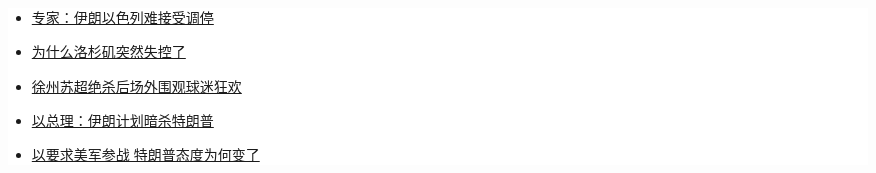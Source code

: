+ [专家：伊朗以色列难接受调停](https://www.toutiao.com/trending/7516455880322190867/?category_name=topic_innerflow&event_type=hot_board&log_pb=%257B%2522category_name%2522%253A%2522topic_innerflow%2522%252C%2522cluster_type%2522%253A%252213%2522%252C%2522enter_from%2522%253A%2522click_category%2522%252C%2522entrance_hotspot%2522%253A%2522outside%2522%252C%2522event_type%2522%253A%2522hot_board%2522%252C%2522hot_board_cluster_id%2522%253A%25227516455880322190867%2522%252C%2522hot_board_impr_id%2522%253A%252220250617001402230E58211D8640AFD302%2522%252C%2522jump_page%2522%253A%2522hot_board_page%2522%252C%2522location%2522%253A%2522news_hot_card%2522%252C%2522page_location%2522%253A%2522hot_board_page%2522%252C%2522rank%2522%253A%252242%2522%252C%2522source%2522%253A%2522trending_tab%2522%252C%2522style_id%2522%253A%252240132%2522%252C%2522title%2522%253A%2522%25E4%25B8%2593%25E5%25AE%25B6%25EF%25BC%259A%25E4%25BC%258A%25E6%259C%2597%25E4%25BB%25A5%25E8%2589%25B2%25E5%2588%2597%25E9%259A%25BE%25E6%258E%25A5%25E5%258F%2597%25E8%25B0%2583%25E5%2581%259C%2522%257D&rank=42&style_id=40132&topic_id=7516455880322190867)

+ [为什么洛杉矶突然失控了](https://www.toutiao.com/trending/7516432641474694692/?category_name=topic_innerflow&event_type=hot_board&log_pb=%257B%2522category_name%2522%253A%2522topic_innerflow%2522%252C%2522cluster_type%2522%253A%252213%2522%252C%2522enter_from%2522%253A%2522click_category%2522%252C%2522entrance_hotspot%2522%253A%2522outside%2522%252C%2522event_type%2522%253A%2522hot_board%2522%252C%2522hot_board_cluster_id%2522%253A%25227516432641474694692%2522%252C%2522hot_board_impr_id%2522%253A%252220250617001402230E58211D8640AFD302%2522%252C%2522jump_page%2522%253A%2522hot_board_page%2522%252C%2522location%2522%253A%2522news_hot_card%2522%252C%2522page_location%2522%253A%2522hot_board_page%2522%252C%2522rank%2522%253A%252243%2522%252C%2522source%2522%253A%2522trending_tab%2522%252C%2522style_id%2522%253A%252240132%2522%252C%2522title%2522%253A%2522%25E4%25B8%25BA%25E4%25BB%2580%25E4%25B9%2588%25E6%25B4%259B%25E6%259D%2589%25E7%259F%25B6%25E7%25AA%2581%25E7%2584%25B6%25E5%25A4%25B1%25E6%258E%25A7%25E4%25BA%2586%2522%257D&rank=43&style_id=40132&topic_id=7516432641474694692)

+ [徐州苏超绝杀后场外围观球迷狂欢](https://www.toutiao.com/trending/7515571947359502345/?category_name=topic_innerflow&event_type=hot_board&log_pb=%257B%2522category_name%2522%253A%2522topic_innerflow%2522%252C%2522cluster_type%2522%253A%25226%2522%252C%2522enter_from%2522%253A%2522click_category%2522%252C%2522entrance_hotspot%2522%253A%2522outside%2522%252C%2522event_type%2522%253A%2522hot_board%2522%252C%2522hot_board_cluster_id%2522%253A%25227515571947359502345%2522%252C%2522hot_board_impr_id%2522%253A%252220250617001402230E58211D8640AFD302%2522%252C%2522jump_page%2522%253A%2522hot_board_page%2522%252C%2522location%2522%253A%2522news_hot_card%2522%252C%2522page_location%2522%253A%2522hot_board_page%2522%252C%2522rank%2522%253A%252244%2522%252C%2522source%2522%253A%2522trending_tab%2522%252C%2522style_id%2522%253A%252240132%2522%252C%2522title%2522%253A%2522%25E5%25BE%2590%25E5%25B7%259E%25E8%258B%258F%25E8%25B6%2585%25E7%25BB%259D%25E6%259D%2580%25E5%2590%258E%25E5%259C%25BA%25E5%25A4%2596%25E5%259B%25B4%25E8%25A7%2582%25E7%2590%2583%25E8%25BF%25B7%25E7%258B%2582%25E6%25AC%25A2%2522%257D&rank=44&style_id=40132&topic_id=7515571947359502345)

+ [以总理：伊朗计划暗杀特朗普](https://www.toutiao.com/trending/7515359079045677107/?category_name=topic_innerflow&event_type=hot_board&log_pb=%257B%2522category_name%2522%253A%2522topic_innerflow%2522%252C%2522cluster_type%2522%253A%25222%2522%252C%2522enter_from%2522%253A%2522click_category%2522%252C%2522entrance_hotspot%2522%253A%2522outside%2522%252C%2522event_type%2522%253A%2522hot_board%2522%252C%2522hot_board_cluster_id%2522%253A%25227515359079045677107%2522%252C%2522hot_board_impr_id%2522%253A%252220250617001402230E58211D8640AFD302%2522%252C%2522jump_page%2522%253A%2522hot_board_page%2522%252C%2522location%2522%253A%2522news_hot_card%2522%252C%2522page_location%2522%253A%2522hot_board_page%2522%252C%2522rank%2522%253A%252245%2522%252C%2522source%2522%253A%2522trending_tab%2522%252C%2522style_id%2522%253A%252240132%2522%252C%2522title%2522%253A%2522%25E4%25BB%25A5%25E6%2580%25BB%25E7%2590%2586%25EF%25BC%259A%25E4%25BC%258A%25E6%259C%2597%25E8%25AE%25A1%25E5%2588%2592%25E6%259A%2597%25E6%259D%2580%25E7%2589%25B9%25E6%259C%2597%25E6%2599%25AE%2522%257D&rank=45&style_id=40132&topic_id=7515359079045677107)

+ [以要求美军参战 特朗普态度为何变了](https://www.toutiao.com/trending/7516468974280773174/?category_name=topic_innerflow&event_type=hot_board&log_pb=%257B%2522category_name%2522%253A%2522topic_innerflow%2522%252C%2522cluster_type%2522%253A%252213%2522%252C%2522enter_from%2522%253A%2522click_category%2522%252C%2522entrance_hotspot%2522%253A%2522outside%2522%252C%2522event_type%2522%253A%2522hot_board%2522%252C%2522hot_board_cluster_id%2522%253A%25227516468974280773174%2522%252C%2522hot_board_impr_id%2522%253A%252220250617001402230E58211D8640AFD302%2522%252C%2522jump_page%2522%253A%2522hot_board_page%2522%252C%2522location%2522%253A%2522news_hot_card%2522%252C%2522page_location%2522%253A%2522hot_board_page%2522%252C%2522rank%2522%253A%252246%2522%252C%2522source%2522%253A%2522trending_tab%2522%252C%2522style_id%2522%253A%252240132%2522%252C%2522title%2522%253A%2522%25E4%25BB%25A5%25E8%25A6%2581%25E6%25B1%2582%25E7%25BE%258E%25E5%2586%259B%25E5%258F%2582%25E6%2588%2598%2B%25E7%2589%25B9%25E6%259C%2597%25E6%2599%25AE%25E6%2580%2581%25E5%25BA%25A6%25E4%25B8%25BA%25E4%25BD%2595%25E5%258F%2598%25E4%25BA%2586%2522%257D&rank=46&style_id=40132&topic_id=7516468974280773174)

